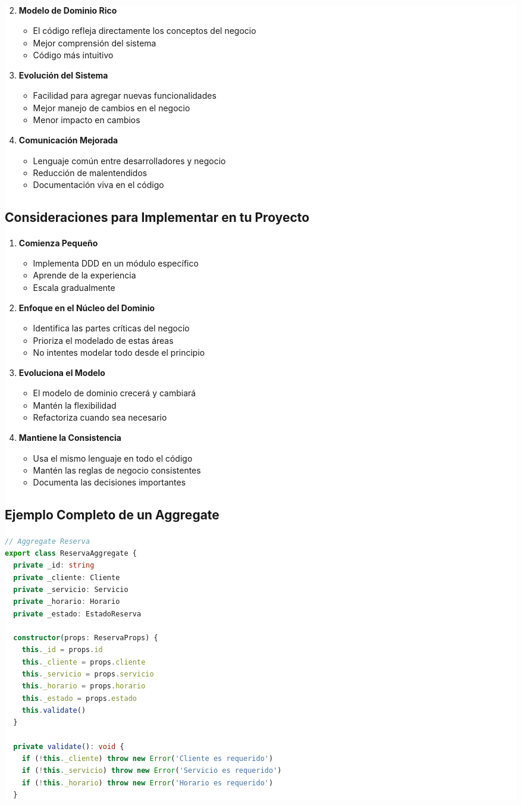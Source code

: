 2. **Modelo de Dominio Rico**

   - El código refleja directamente los conceptos del negocio
   - Mejor comprensión del sistema
   - Código más intuitivo

3. **Evolución del Sistema**

   - Facilidad para agregar nuevas funcionalidades
   - Mejor manejo de cambios en el negocio
   - Menor impacto en cambios

4. **Comunicación Mejorada**
   - Lenguaje común entre desarrolladores y negocio
   - Reducción de malentendidos
   - Documentación viva en el código

## Consideraciones para Implementar en tu Proyecto

1. **Comienza Pequeño**

   - Implementa DDD en un módulo específico
   - Aprende de la experiencia
   - Escala gradualmente

2. **Enfoque en el Núcleo del Dominio**

   - Identifica las partes críticas del negocio
   - Prioriza el modelado de estas áreas
   - No intentes modelar todo desde el principio

3. **Evoluciona el Modelo**

   - El modelo de dominio crecerá y cambiará
   - Mantén la flexibilidad
   - Refactoriza cuando sea necesario

4. **Mantiene la Consistencia**
   - Usa el mismo lenguaje en todo el código
   - Mantén las reglas de negocio consistentes
   - Documenta las decisiones importantes

## Ejemplo Completo de un Aggregate

```typescript
// Aggregate Reserva
export class ReservaAggregate {
  private _id: string
  private _cliente: Cliente
  private _servicio: Servicio
  private _horario: Horario
  private _estado: EstadoReserva

  constructor(props: ReservaProps) {
    this._id = props.id
    this._cliente = props.cliente
    this._servicio = props.servicio
    this._horario = props.horario
    this._estado = props.estado
    this.validate()
  }

  private validate(): void {
    if (!this._cliente) throw new Error('Cliente es requerido')
    if (!this._servicio) throw new Error('Servicio es requerido')
    if (!this._horario) throw new Error('Horario es requerido')
  }

```